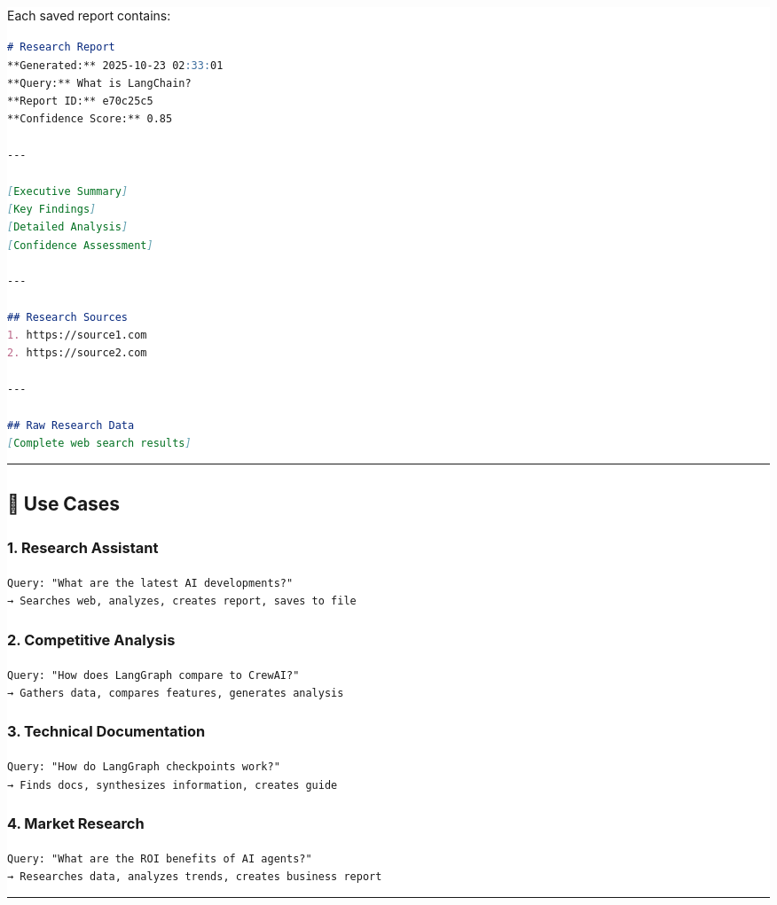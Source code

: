 Each saved report contains:

```markdown
# Research Report
**Generated:** 2025-10-23 02:33:01
**Query:** What is LangChain?
**Report ID:** e70c25c5
**Confidence Score:** 0.85

---

[Executive Summary]
[Key Findings]
[Detailed Analysis]
[Confidence Assessment]

---

## Research Sources
1. https://source1.com
2. https://source2.com

---

## Raw Research Data
[Complete web search results]
```

---

## 🎯 Use Cases

### 1. **Research Assistant**
```
Query: "What are the latest AI developments?"
→ Searches web, analyzes, creates report, saves to file
```

### 2. **Competitive Analysis**
```
Query: "How does LangGraph compare to CrewAI?"
→ Gathers data, compares features, generates analysis
```

### 3. **Technical Documentation**
```
Query: "How do LangGraph checkpoints work?"
→ Finds docs, synthesizes information, creates guide
```

### 4. **Market Research**
```
Query: "What are the ROI benefits of AI agents?"
→ Researches data, analyzes trends, creates business report
```

---